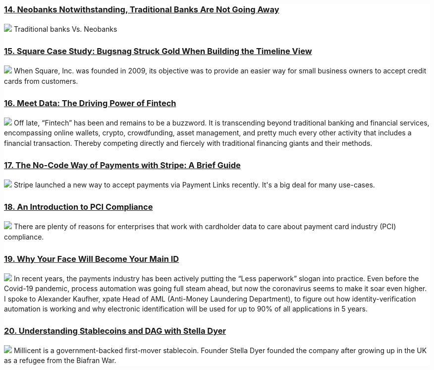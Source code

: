 ### [14. Neobanks Notwithstanding, Traditional Banks Are Not Going Away](https://hackernoon.com/neobanks-notwithstanding-traditional-banks-are-not-going-away-7ei3477)
![](https://cdn.hackernoon.com/images/DWppJua2IDXl57MlhLZBZRjymIE3-j920310v.jpeg)
Traditional banks Vs. Neobanks

### [15. Square Case Study: Bugsnag Struck Gold When Building the Timeline View](https://hackernoon.com/square-case-study-bugsnag-struck-gold-when-building-the-timeline-view)
![](https://cdn.hackernoon.com/images/M6G22rxQzLTqx37eMqcSVG1Ybvj2-ypa3o32.jpeg)
When Square, Inc. was founded in 2009, its objective was to provide an easier way for small business owners to accept credit cards from customers. 

### [16. Meet Data: The Driving Power of Fintech](https://hackernoon.com/meet-data-the-driving-power-of-fintech-2s7f3wnl)
![](https://cdn.hackernoon.com/drafts/7dvm3vl2.png)
Off late, “Fintech” has been and remains to be a buzzword. It is transcending beyond traditional banking and financial services, encompassing online wallets, crypto, crowdfunding, asset management, and pretty much every other activity that includes a financial transaction. Thereby competing directly and fiercely with traditional financing giants and their methods.  

### [17. The No-Code Way of Payments with Stripe: A Brief Guide](https://hackernoon.com/the-no-code-way-of-payments-with-stripe-a-brief-guide-sw1z37v1)
![](https://cdn.hackernoon.com/images/oBJp5NI1CqWkTYoCtrcit0KrDza2-lc3035ge.jpeg)
Stripe launched a new way to accept payments via Payment Links recently. It's a big deal for many use-cases. 

### [18. An Introduction to PCI Compliance](https://hackernoon.com/an-introduction-to-pci-compliance)
![](https://cdn.hackernoon.com/images/ZXvwWhuaiAY0BoWkm8U7fJ1XTLI2-3u93ode.jpeg)
There are plenty of reasons for enterprises that work with cardholder data to care about payment card industry (PCI) compliance. 

### [19. Why Your Face Will Become Your Main ID](https://hackernoon.com/why-your-face-will-become-your-main-id-7s683w9u)
![](https://cdn.hackernoon.com/drafts/4y624xun.png)
In recent years, the payments industry has been actively putting the “Less paperwork” slogan into practice. Even before the Covid-19 pandemic, process automation was going full steam ahead, but now the coronavirus seems to make it soar even higher. I spoke to Alexander Kaufher, xpate Head of AML (Anti-Money Laundering Department), to figure out how identity-verification automation is working and why electronic identification will be used for up to 90% of all applications in 5 years.

### [20. Understanding Stablecoins and DAG with Stella Dyer ](https://hackernoon.com/understanding-stablecoins-and-dag-with-stella-dyer)
![](https://cdn.hackernoon.com/images/7rEmNIeHNFOBfZZtUMQerOZIGGH3-xr93ncu.jpeg)
Millicent is a government-backed first-mover stablecoin. Founder Stella Dyer founded the company after growing up in the UK as a refugee from the Biafran War. 
